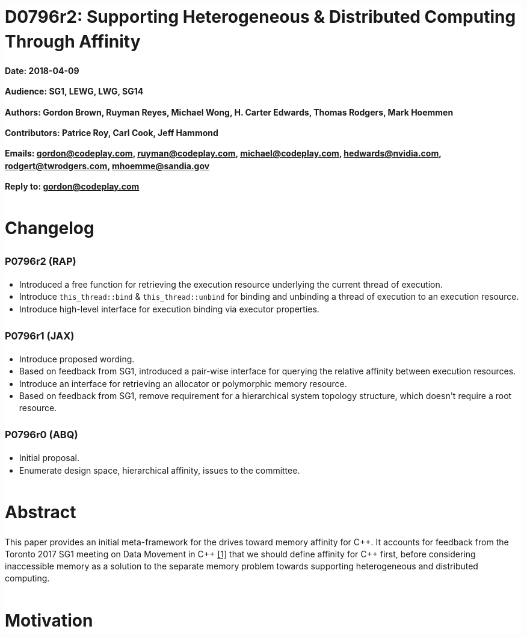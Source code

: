 # D0796r2: Supporting Heterogeneous & Distributed Computing Through Affinity

**Date: 2018-04-09**

**Audience: SG1, LEWG, LWG, SG14**

**Authors: Gordon Brown, Ruyman Reyes, Michael Wong, H. Carter Edwards, Thomas Rodgers, Mark Hoemmen**

**Contributors: Patrice Roy, Carl Cook, Jeff Hammond**

**Emails: gordon@codeplay.com, ruyman@codeplay.com, michael@codeplay.com, hedwards@nvidia.com, rodgert@twrodgers.com, mhoemme@sandia.gov**

**Reply to: gordon@codeplay.com**

# Changelog

### P0796r2 (RAP)

* Introduced a free function for retrieving the execution resource underlying the current thread of execution.
* Introduce `this_thread::bind` & `this_thread::unbind` for binding and unbinding a thread of execution to an execution resource.
* Introduce high-level interface for execution binding via executor properties.

### P0796r1 (JAX)

* Introduce proposed wording.
* Based on feedback from SG1, introduced a pair-wise interface for querying the relative affinity between execution resources.
* Introduce an interface for retrieving an allocator or polymorphic memory resource.
* Based on feedback from SG1, remove requirement for a hierarchical system topology structure, which doesn't require a root resource.

### P0796r0 (ABQ)

* Initial proposal.
* Enumerate design space, hierarchical affinity, issues to the committee.

# Abstract

This paper provides an initial meta-framework for the drives toward memory affinity for C++.  It accounts for feedback from the Toronto 2017 SG1 meeting on Data Movement in C++ [[1]][p0687r0] that we should define affinity for C++ first, before considering inaccessible memory as a solution to the separate memory problem towards supporting heterogeneous and distributed computing.

# Motivation


[p0687r0]: http://www.open-std.org/jtc1/sc22/wg21/docs/papers/2017/p0687r0.pdf
[design-of-openmp]: https://link.springer.com/chapter/10.1007/978-3-642-30961-8_2
[hwloc]: https://www.open-mpi.org/projects/hwloc/
[sycl-1-2-1]: https://www.khronos.org/registry/SYCL/specs/sycl-1.2.1.pdf
[opencl-2-2]: https://www.khronos.org/registry/OpenCL/specs/opencl-2.2.pdf
[HSA]: http://www.hsafoundation.com/standards/
[openmp-5]: http://www.openmp.org/wp-content/uploads/openmp-TR5-final.pdf
[cpuaff]: https://github.com/dcdillon/cpuaff
[pmem]: http://pmem.io/
[memkid]: https://github.com/memkind/memkind
[solaris-pbind]: https://docs.oracle.com/cd/E26502_01/html/E29031/pbind-1m.html
[linux-sched-setaffinity]: https://linux.die.net/man/2/sched_setaffinity
[windows-set-thread-affinity-mask]: https://msdn.microsoft.com/en-us/library/windows/desktop/ms686247(v=vs.85).aspx
[chapel]: https://chapel-lang.org/
[x10]: http://x10-lang.org/
[upc++]: https://bitbucket.org/berkeleylab/upcxx/wiki/Home
[tbb]: https://www.threadingbuildingblocks.org/
[hpx]: https://github.com/STEllAR-GROUP/hpx
[madness]: https://github.com/m-a-d-n-e-s-s/madness
[lstopo]: https://www.open-mpi.org/projects/hwloc/lstopo/
[p0443r4]: http://www.open-std.org/jtc1/sc22/wg21/docs/papers/2017/p0443r4.html
[p0737r0]: http://www.open-std.org/jtc1/sc22/wg21/docs/papers/2017/p0737r0.html
[exposing-locality]: https://docs.google.com/viewer?a=v&pid=sites&srcid=bGJsLmdvdnxwYWRhbC13b3Jrc2hvcHxneDozOWE0MjZjOTMxOTk3NGU3
[mpi]: http://mpi-forum.org/docs/
[pvm]: http://www.csm.ornl.gov/pvm/
[pvm-callback]: http://etutorials.org/Linux+systems/cluster+computing+with+linux/Part+II+Parallel+Programming/Chapter+11+Fault-Tolerant+and+Adaptive+Programs+with+PVM/11.2+Building+Fault-Tolerant+Parallel+Applications/
[mpi-post-failure-recovery]: http://journals.sagepub.com/doi/10.1177/1094342013488238
[mpi-fault-tolerance]: http://www.mcs.anl.gov/~lusk/papers/fault-tolerance.pdf
[p0323r4]: http://www.open-std.org/jtc1/sc22/wg21/docs/papers/2017/p0323r4.html
[movidius]: https://developer.movidius.com/
[madness-journal]: http://dx.doi.org/10.1137/15M1026171
[openmp-affinity]: http://pages.tacc.utexas.edu/~eijkhout/pcse/html/omp-affinity.html
[intel-balanced-affinity]: https://software.intel.com/en-us/node/522518